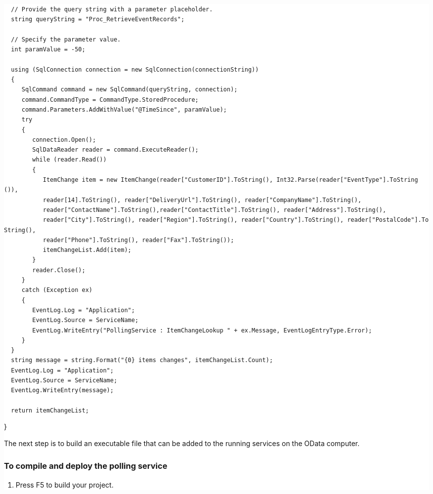       // Provide the query string with a parameter placeholder.
      string queryString = "Proc_RetrieveEventRecords";

      // Specify the parameter value.
      int paramValue = -50;

      using (SqlConnection connection = new SqlConnection(connectionString))
      {
         SqlCommand command = new SqlCommand(queryString, connection);
         command.CommandType = CommandType.StoredProcedure;
         command.Parameters.AddWithValue("@TimeSince", paramValue);
         try
         {
            connection.Open();
            SqlDataReader reader = command.ExecuteReader();
            while (reader.Read())
            {
               ItemChange item = new ItemChange(reader["CustomerID"].ToString(), Int32.Parse(reader["EventType"].ToString()), 
               reader[14].ToString(), reader["DeliveryUrl"].ToString(), reader["CompanyName"].ToString(), 
               reader["ContactName"].ToString(),reader["ContactTitle"].ToString(), reader["Address"].ToString(), 
               reader["City"].ToString(), reader["Region"].ToString(), reader["Country"].ToString(), reader["PostalCode"].ToString(), 
               reader["Phone"].ToString(), reader["Fax"].ToString());
               itemChangeList.Add(item);
            }
            reader.Close();
         }
         catch (Exception ex)
         {
            EventLog.Log = "Application";
            EventLog.Source = ServiceName;
            EventLog.WriteEntry("PollingService : ItemChangeLookup " + ex.Message, EventLogEntryType.Error);
         }
      } 
      string message = string.Format("{0} items changes", itemChangeList.Count);
      EventLog.Log = "Application";
      EventLog.Source = ServiceName;
      EventLog.WriteEntry(message);

      return itemChangeList;
   }



The next step is to build an executable file that can be added to the running services on the OData computer.
  
    
    

### To compile and deploy the polling service


1. Press F5 to build your project.
    